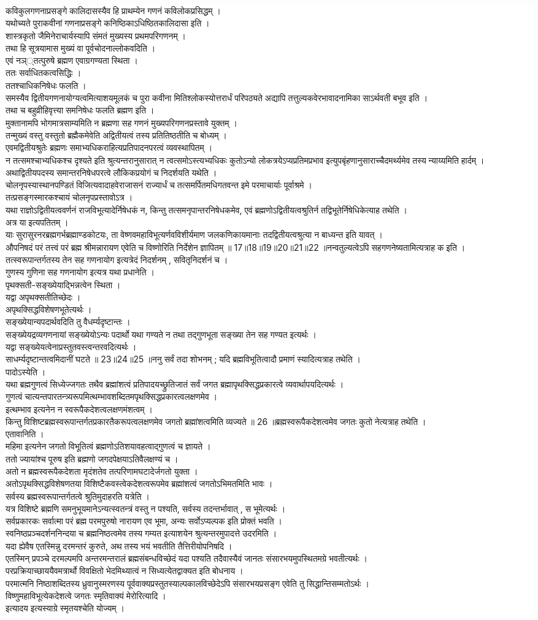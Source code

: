  कविकुलगणनाप्रसङ्गे कालिदासस्यैव हि प्राथम्येन गणनं कविलोकप्रसिद्धम् ।  
 यथोच्यते पुराकवीनां गणनाप्रसङ्गे कनिष्ठिकाऽधिष्ठितकालिदासा इति ।  
 शास्त्रकृतो जैमिनेराचार्यस्यापि संमतं मुख्यस्य प्रथमपरिगणनम् ।  
 तथा हि सूत्रयामास मुख्यं वा पूर्वचोदनाल्लोकवदिति ।  
 एवं नञ््तत्पुरुषे ब्रह्मण एवाग्रगण्यता स्थिता ।  
 ततः सर्वाधितकत्वसिद्धिः ।  
 ततश्चाधिकनिषेधः फलति ।  
 समस्यैव द्वितीयगणनायोग्यत्वमित्याशयमूलकं च पुरा कवीना मितिश्लोकस्योत्तरार्धं परिपठ्यते अद्यापि तत्तुल्यकवेरभावादनामिका साऽर्थवती बभूव इति ।  
 तथा च बहुव्रीहिवृत्त्या समनिषेधः फलति ब्रह्मण इति ।  
 मुक्तानामपि भोगमात्रसाम्यमिति न ब्रह्मणा सह गणनं मुख्यपरिगणनप्रस्तावे युक्तम् ।  
 तन्मुख्यं वस्तु वस्तुतो ब्रह्मैकमेवेति अद्वितीयत्वं तस्य प्रतितिष्ठतीति च बोध्यम् ।  
 एवमद्वितीयश्रुतेः ब्रह्मणः समाभ्यधिकराहित्यप्रतिपादनपरत्वं व्यवस्थापितम् ।  
 न तत्समश्चाभ्यधिकश्च दृश्यते इति श्रुत्यन्तरानुसारात् न त्वत्समोऽस्त्यभ्यधिकः कुतोऽन्यो लोकत्रयेऽप्यप्रतिमप्रभाव इत्युपबृंहणानुसाराच्चैदमर्थ्यमेव तस्य न्याय्यमिति हार्दम् ।  
 अथाद्वितीयपदस्य समान्तरनिषेधपरत्वे लौकिकप्रयोगं च निदर्शयति यथेति ।  
 चोलनृपस्यास्थानपण्डितं विजित्यवादाहवेराजासनं राज्यार्धं च तत्समर्पितमधिगतवन्त इमे परमाचार्याः पूर्वाश्रमे ।  
 तत्प्रसङ्गस्मारकश्चायं चोलनृपप्रस्तावोऽत्र ।  
 यथा राज्ञोऽद्वितीयत्ववर्णनं राजविभूत्यादेर्निषेधकं न, किन्तु तत्समनृपान्तरनिषेधकमेव, एवं ब्रह्मणोऽद्वितीयत्वश्रुतिर्न तद्विभूतेर्निषेधिकेत्याह तथेति ।  
 अत्र या इत्यपतितम् ।  
 याः सुरासुरनरब्रह्मगर्भब्रह्माण्डकोटयः, ता वेष्णवमहाविभूत्यर्णवविशीर्यमाण जलकणिकायमानाः तदद्वितीयत्वश्रुत्या न बाध्यन्त इति यावत् ।  
 औपनिषदं परं तत्त्वं परं ब्रह्म श्रीमन्नारायण एवेति च विष्णोरिति निर्देशेन ज्ञापितम् ॥ 17॥18॥19॥20॥21॥22 ॥नन्वतुल्यत्वेऽपि सहगणनेष्यतामित्यत्राह क इति ।  
 तत्स्वरूपान्तर्गतस्य तेन सह गणनायोग इत्यत्रेदं निदर्शनम् , सवितृनिदर्शनं च ।  
 गुणस्य गुणिना सह गणनायोग इत्यत्र यथा प्रधानेति ।  
 पृथक्सती-सङ्ख्येयाद्भिन्नत्वेन स्थिता ।  
 यद्वा अपृथक्सतीतिच्छेदः ।  
 अपृथक्सिद्धविशेषणभूतेत्यर्थः ।  
 सङ्ख्येयान्यपदार्थवदिति तु वैधर्म्यदृष्टान्तः ।  
 सङ्ख्येयद्रव्यगणनायां सङ्ख्येयोऽन्यः पदार्थो यथा गण्यते न तथा तद्गुणभूता सङ्ख्या तेन सह गण्यत इत्यर्थः ।  
 यद्वा सङ्ख्येयत्वेनाप्रस्तुतवस्त्वन्तरवदित्यर्थः ।  
 साधर्म्यदृष्टान्तत्वमिदानीं घटते ॥ 23॥24॥25 ॥ननु सर्वं तदा शोभनम् ; यदि ब्रह्मविभूतित्वादौ प्रमाणं स्यादित्यत्राह तथेति ।  
 पादोऽस्येति ।  
 यथा ब्रह्मगुणत्वं सिध्येज्जगतः तथैव ब्रह्मांशत्वं प्रतिपादयच्छ्रुतिजातं सर्वं जगत ब्रह्मापृथक्सिद्धप्रकारत्वे व्यवार्थापयदित्यर्थः ।  
 गुणत्वं चात्यन्तपारतन्त्र्यरूपमित्थम्भावशब्दितमपृथक्सिद्धप्रकारत्वलक्षणमेव ।  
 इत्थम्भाव इत्यनेन न स्वरूपैकदेशत्वलक्षणमंशत्वम् ।  
 किन्तु विशिष्टब्रह्मस्वरूपान्तर्गतप्रकारतैकरूपत्वलक्षणमेव जगतो ब्रह्मांशत्वमिति व्यज्यते ॥ 26 ॥ब्रह्मस्वरूपैकदेशत्वमेव जगतः कुतो नेत्यत्राह तथेति ।  
 एतावानिति ।  
 महिमा इत्यनेन जगतो विभूतित्वं ब्रह्मणोऽतिशयावहत्वाद्गुणत्वं च ज्ञायते ।  
 ततो ज्यायांश्च पूरुष इति ब्रह्मणो जगदपेक्षयाऽतिवैलक्षण्यं च ।  
 अतो न ब्रह्मस्वरूपैकदेशता मृदंशतेव तत्परिणामघटादेर्जगतो युक्ता ।  
 अतोऽपृथक्सिद्धविशेषणतया विशिष्टैकवस्त्वेकदेशत्वरूपमेव ब्रह्मांशत्वं जगतोऽभिमतमिति भावः ।  
 सर्वस्य ब्रह्मस्वरूपान्तर्गतत्वे श्रुतिमुदाहरति यत्रेति ।  
 यत्र विशिष्टे ब्रह्मणि समनुभूयमानेऽन्यत्स्वतन्त्रं वस्तु न पश्यति, सर्वस्य तदन्तर्भावात् , स भूमेत्यर्थः ।  
 सर्वप्रकारकः सर्वात्मा परं ब्रह्म परमपुरुषो नारायण एव भूमा, अन्यः सर्वोऽप्यल्पक इति प्रोक्तं भवति ।  
 स्वनिष्ठप्रञ्चदर्शननिन्दया च ब्रह्मनिष्ठत्वमेव तस्य गम्यत इत्याशयेन श्रुत्यन्तरमुपादत्ते उदरमिति ।  
 यदा ह्येवैष एतस्मिन्नु दरमन्तरं कुरुते, अथ तस्य भयं भवतीति तैत्तिरीयोपनिषदि ।  
 एतस्मिन् प्रपञ्चे दरमल्पमपि अन्तरमन्तरालं ब्रह्मसंबन्धविच्छेदं यदा पश्यति तदैवास्यैवं जानतः संसारभयमुपस्थितमग्रे भवतीत्यर्थः ।  
 परप्रक्रियाच्छाययैवमत्रार्थो विवक्षितो भेदमिथ्यात्वं न सिध्यत्येतद्वाक्यत इति बोधनाय ।  
 परमात्मनि निष्ठाशब्दितस्य ध्रुवानुस्मरणस्य पूर्ववाक्यप्रस्तुतस्याल्पकालविच्छेदेऽपि संसारभयप्रसङ्ग एवेति तु सिद्धान्तिसम्मतोऽर्थः ।  
 विष्णुमहाविभूत्येकदेशत्वे जगतः स्मृतिवाक्यं मेरोरित्यादि ।  
 इत्यादय इत्यस्याग्रे स्मृतयश्चेति योज्यम् ।  